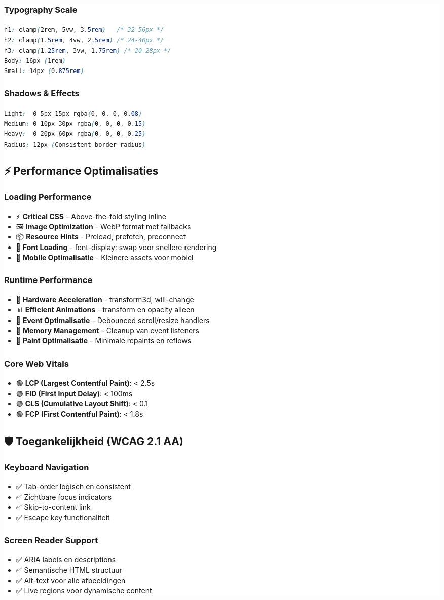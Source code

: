 ###  **Typography Scale**
```css
h1: clamp(2rem, 5vw, 3.5rem)   /* 32-56px */
h2: clamp(1.5rem, 4vw, 2.5rem) /* 24-40px */
h3: clamp(1.25rem, 3vw, 1.75rem) /* 20-28px */
Body: 16px (1rem)
Small: 14px (0.875rem)
```

### **Shadows & Effects**
```css
Light:  0 5px 15px rgba(0, 0, 0, 0.08)
Medium: 0 10px 30px rgba(0, 0, 0, 0.15)
Heavy:  0 20px 60px rgba(0, 0, 0, 0.25)
Radius: 12px (Consistent border-radius)
```

## ⚡ Performance Optimalisaties

### **Loading Performance**
- ⚡ **Critical CSS** - Above-the-fold styling inline
- 🖼️ **Image Optimization** - WebP format met fallbacks
- 📦 **Resource Hints** - Preload, prefetch, preconnect
- 🚀 **Font Loading** - font-display: swap voor snellere rendering
- 📱 **Mobile Optimalisatie** - Kleinere assets voor mobiel

### **Runtime Performance**  
- 🎯 **Hardware Acceleration** - transform3d, will-change
- 📊 **Efficient Animations** - transform en opacity alleen
- 🔄 **Event Optimalisatie** - Debounced scroll/resize handlers
- 💾 **Memory Management** - Cleanup van event listeners
- 🎨 **Paint Optimalisatie** - Minimale repaints en reflows

### **Core Web Vitals**
- 🟢 **LCP (Largest Contentful Paint)**: < 2.5s
- 🟢 **FID (First Input Delay)**: < 100ms  
- 🟢 **CLS (Cumulative Layout Shift)**: < 0.1
- 🟢 **FCP (First Contentful Paint)**: < 1.8s

## 🛡️ Toegankelijkheid (WCAG 2.1 AA)

### **Keyboard Navigation**
- ✅ Tab-order logisch en consistent
- ✅ Zichtbare focus indicators
- ✅ Skip-to-content link
- ✅ Escape key functionaliteit

### **Screen Reader Support**
- ✅ ARIA labels en descriptions
- ✅ Semantische HTML structuur  
- ✅ Alt-text voor alle afbeeldingen
- ✅ Live regions voor dynamische content
